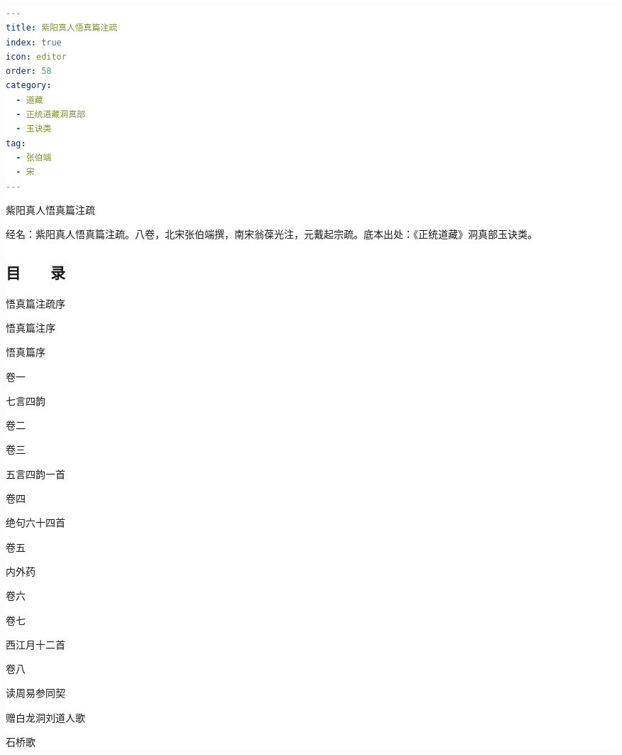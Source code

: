 ```yaml
---
title: 紫阳真人悟真篇注疏
index: true
icon: editor
order: 58
category:
  - 道藏
  - 正统道藏洞真部
  - 玉诀类
tag:
  - 张伯端
  - 宋
---
```


紫阳真人悟真篇注疏  

经名：紫阳真人悟真篇注疏。八卷，北宋张伯端撰，南宋翁葆光注，元戴起宗疏。底本出处：《正统道藏》洞真部玉诀类。  

## 目　　录  

悟真篇注疏序  

悟真篇注序  

悟真篇序  

卷一  

七言四韵  

卷二  

卷三  

五言四韵一首  

卷四  

绝句六十四首  

卷五  

内外药  

卷六  

卷七  

西江月十二首  

卷八  

读周易参同契  

赠白龙洞刘道人歌  

石桥歌  
